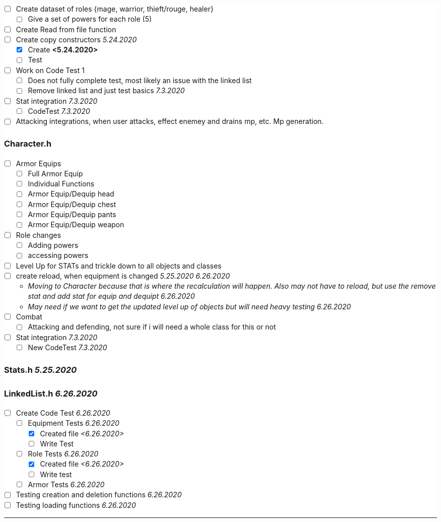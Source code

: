 - [ ] Create dataset of roles {mage, warrior, thieft/rouge, healer}
  - [ ] Give a set of powers for each role (5) 
- [ ] Create Read from file function
- [ ] Create copy constructors _5.24.2020_
  - [x] Create __<5.24.2020>__
  - [ ] Test
- [ ] Work on Code Test 1
  - [ ] Does not fully complete test, most likely an issue with the linked list
  - [ ] Remove linked list and just test basics _7.3.2020_
- [ ] Stat integration _7.3.2020_
  - [ ] CodeTest _7.3.2020_
- [ ] Attacking integrations, when user attacks, effect enemey and drains mp, etc. Mp generation.

### Character.h

- [ ] Armor Equips
  - [ ] Full Armor Equip
  - [ ] Individual Functions
  - [ ] Armor Equip/Dequip head
  - [ ] Armor Equip/Dequip chest
  - [ ] Armor Equip/Dequip pants
  - [ ] Armor Equip/Dequip weapon
- [ ] Role changes
  - [ ] Adding powers
  - [ ] accessing powers
- [ ] Level Up for STATs and trickle down to all objects and classes
- [ ] create reload, when equipment is changed _5.25.2020_ _6.26.2020_
  - _Moving to Character because that is where the recalculation will happen. Also may not have to reload, but use the remove stat and add stat for equip and dequipt_ _6.26.2020_
  - _May need if we want to get the updated level up of objects but will need heavy testing_ _6.26.2020_
- [ ] Combat
  - [ ] Attacking and defending, not sure if i will need a whole class for this or not
- [ ] Stat integration _7.3.2020_
  - [ ] New CodeTest _7.3.2020_

### Stats.h _5.25.2020_

### LinkedList.h _6.26.2020_

- [ ] Create Code Test _6.26.2020_
  - [ ] Equipment Tests _6.26.2020_
    - [x] Created file _<6.26.2020>_
    - [ ] Write Test
  - [ ] Role Tests _6.26.2020_
    - [x] Created file _<6.26.2020>_
    - [ ] Write test
  - [ ] Armor Tests _6.26.2020_
- [ ] Testing creation and deletion functions _6.26.2020_
- [ ] Testing loading functions _6.26.2020_  

------------------------------
